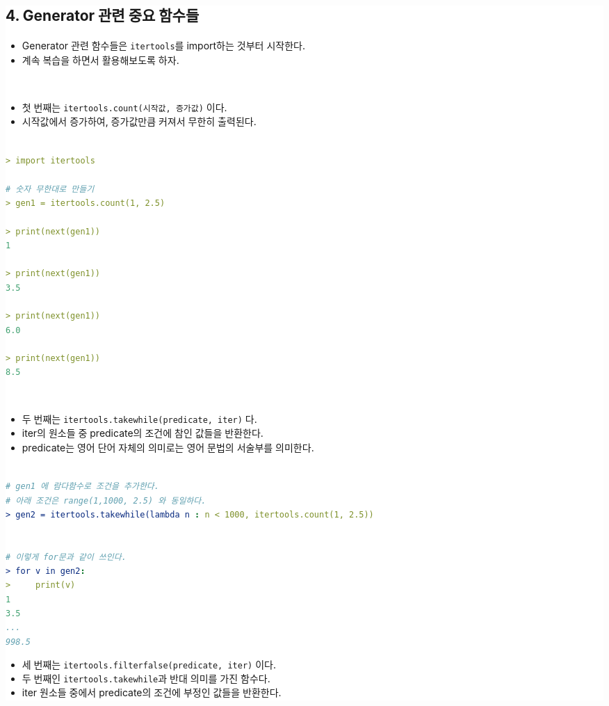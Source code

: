 ## 4. Generator 관련 중요 함수들

- Generator 관련 함수들은 `itertools`를 import하는 것부터 시작한다.
- 계속 복습을 하면서 활용해보도록 하자.

<br>

- 첫 번째는 `itertools.count(시작값, 증가값)` 이다.
- 시작값에서 증가하여, 증가값만큼 커져서 무한히 출력된다.

```yml

> import itertools

# 숫자 무한대로 만들기
> gen1 = itertools.count(1, 2.5)

> print(next(gen1))
1

> print(next(gen1))
3.5

> print(next(gen1))
6.0

> print(next(gen1))
8.5
```

<br>

- 두 번째는 `itertools.takewhile(predicate, iter)` 다.
- iter의 원소들 중 predicate의 조건에 참인 값들을 반환한다.
- predicate는 영어 단어 자체의 의미로는 영어 문법의 서술부를 의미한다.

```yml

# gen1 에 람다함수로 조건을 추가한다.
# 아래 조건은 range(1,1000, 2.5) 와 동일하다.
> gen2 = itertools.takewhile(lambda n : n < 1000, itertools.count(1, 2.5))


# 이렇게 for문과 같이 쓰인다.
> for v in gen2:
>     print(v)
1
3.5
...
998.5
```

- 세 번째는 `itertools.filterfalse(predicate, iter)` 이다.
- 두 번째인 `itertools.takewhile`과 반대 의미를 가진 함수다.
- iter 원소들 중에서 predicate의 조건에 부정인 값들을 반환한다.

